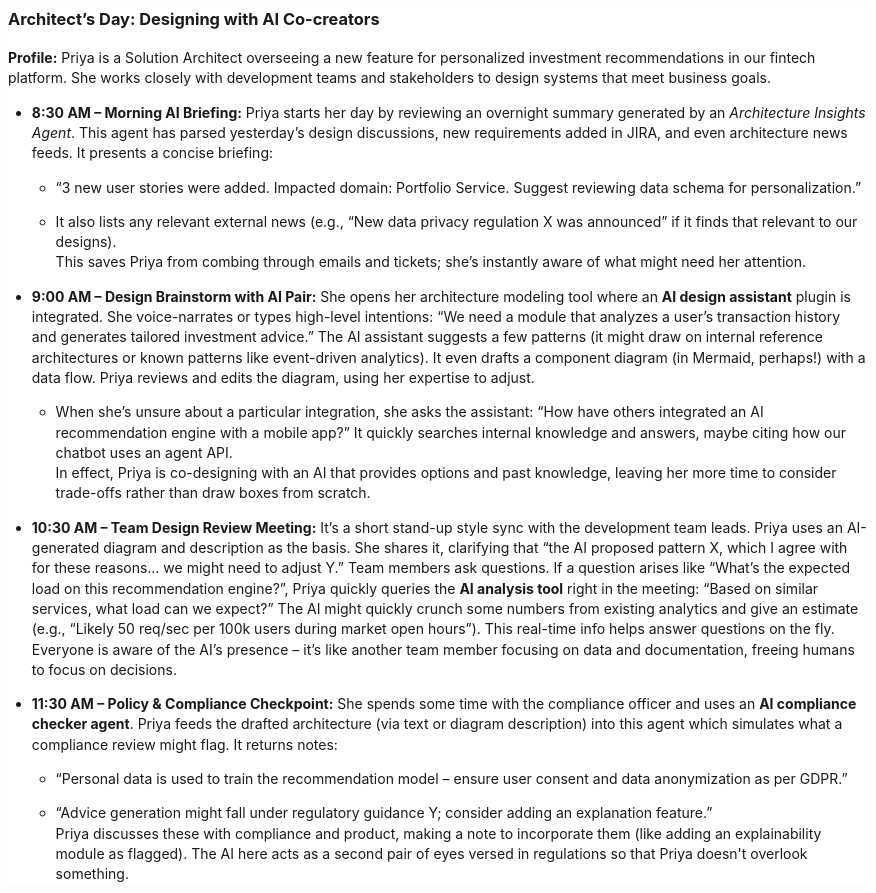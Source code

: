 ### Architect’s Day: Designing with AI Co-creators

**Profile:** Priya is a Solution Architect overseeing a new feature for personalized investment recommendations in our fintech platform. She works closely with development teams and stakeholders to design systems that meet business goals.

- **8:30 AM – Morning AI Briefing:** Priya starts her day by reviewing an overnight summary generated by an _Architecture Insights Agent_. This agent has parsed yesterday’s design discussions, new requirements added in JIRA, and even architecture news feeds. It presents a concise briefing:
    
    - “3 new user stories were added. Impacted domain: Portfolio Service. Suggest reviewing data schema for personalization.”
        
    - It also lists any relevant external news (e.g., “New data privacy regulation X was announced” if it finds that relevant to our designs).  
        This saves Priya from combing through emails and tickets; she’s instantly aware of what might need her attention.
        
- **9:00 AM – Design Brainstorm with AI Pair:** She opens her architecture modeling tool where an **AI design assistant** plugin is integrated. She voice-narrates or types high-level intentions: “We need a module that analyzes a user’s transaction history and generates tailored investment advice.” The AI assistant suggests a few patterns (it might draw on internal reference architectures or known patterns like event-driven analytics). It even drafts a component diagram (in Mermaid, perhaps!) with a data flow. Priya reviews and edits the diagram, using her expertise to adjust.
    
    - When she’s unsure about a particular integration, she asks the assistant: “How have others integrated an AI recommendation engine with a mobile app?” It quickly searches internal knowledge and answers, maybe citing how our chatbot uses an agent API.  
        In effect, Priya is co-designing with an AI that provides options and past knowledge, leaving her more time to consider trade-offs rather than draw boxes from scratch.
        
- **10:30 AM – Team Design Review Meeting:** It’s a short stand-up style sync with the development team leads. Priya uses an AI-generated diagram and description as the basis. She shares it, clarifying that “the AI proposed pattern X, which I agree with for these reasons… we might need to adjust Y.” Team members ask questions. If a question arises like “What’s the expected load on this recommendation engine?”, Priya quickly queries the **AI analysis tool** right in the meeting: “Based on similar services, what load can we expect?” The AI might quickly crunch some numbers from existing analytics and give an estimate (e.g., “Likely 50 req/sec per 100k users during market open hours”). This real-time info helps answer questions on the fly.  
    Everyone is aware of the AI’s presence – it’s like another team member focusing on data and documentation, freeing humans to focus on decisions.
    
- **11:30 AM – Policy & Compliance Checkpoint:** She spends some time with the compliance officer and uses an **AI compliance checker agent**. Priya feeds the drafted architecture (via text or diagram description) into this agent which simulates what a compliance review might flag. It returns notes:
    
    - “Personal data is used to train the recommendation model – ensure user consent and data anonymization as per GDPR.”
        
    - “Advice generation might fall under regulatory guidance Y; consider adding an explanation feature.”  
        Priya discusses these with compliance and product, making a note to incorporate them (like adding an explainability module as flagged). The AI here acts as a second pair of eyes versed in regulations so that Priya doesn't overlook something.
        